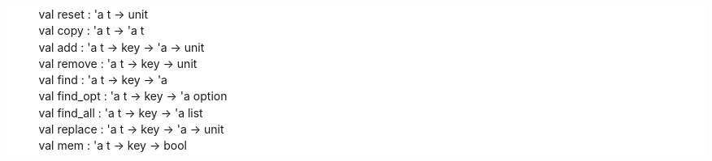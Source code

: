 &nbsp;&nbsp;&nbsp;&nbsp;&nbsp;&nbsp;&nbsp;&nbsp;&nbsp;&nbsp;<span class="keyword">val</span>&nbsp;reset&nbsp;:&nbsp;<span class="keywordsign">'</span>a&nbsp;t&nbsp;<span class="keywordsign">-&gt;</span>&nbsp;unit<br>
&nbsp;&nbsp;&nbsp;&nbsp;&nbsp;&nbsp;&nbsp;&nbsp;&nbsp;&nbsp;<span class="keyword">val</span>&nbsp;copy&nbsp;:&nbsp;<span class="keywordsign">'</span>a&nbsp;t&nbsp;<span class="keywordsign">-&gt;</span>&nbsp;<span class="keywordsign">'</span>a&nbsp;t<br>
&nbsp;&nbsp;&nbsp;&nbsp;&nbsp;&nbsp;&nbsp;&nbsp;&nbsp;&nbsp;<span class="keyword">val</span>&nbsp;add&nbsp;:&nbsp;<span class="keywordsign">'</span>a&nbsp;t&nbsp;<span class="keywordsign">-&gt;</span>&nbsp;key&nbsp;<span class="keywordsign">-&gt;</span>&nbsp;<span class="keywordsign">'</span>a&nbsp;<span class="keywordsign">-&gt;</span>&nbsp;unit<br>
&nbsp;&nbsp;&nbsp;&nbsp;&nbsp;&nbsp;&nbsp;&nbsp;&nbsp;&nbsp;<span class="keyword">val</span>&nbsp;remove&nbsp;:&nbsp;<span class="keywordsign">'</span>a&nbsp;t&nbsp;<span class="keywordsign">-&gt;</span>&nbsp;key&nbsp;<span class="keywordsign">-&gt;</span>&nbsp;unit<br>
&nbsp;&nbsp;&nbsp;&nbsp;&nbsp;&nbsp;&nbsp;&nbsp;&nbsp;&nbsp;<span class="keyword">val</span>&nbsp;find&nbsp;:&nbsp;<span class="keywordsign">'</span>a&nbsp;t&nbsp;<span class="keywordsign">-&gt;</span>&nbsp;key&nbsp;<span class="keywordsign">-&gt;</span>&nbsp;<span class="keywordsign">'</span>a<br>
&nbsp;&nbsp;&nbsp;&nbsp;&nbsp;&nbsp;&nbsp;&nbsp;&nbsp;&nbsp;<span class="keyword">val</span>&nbsp;find_opt&nbsp;:&nbsp;<span class="keywordsign">'</span>a&nbsp;t&nbsp;<span class="keywordsign">-&gt;</span>&nbsp;key&nbsp;<span class="keywordsign">-&gt;</span>&nbsp;<span class="keywordsign">'</span>a&nbsp;option<br>
&nbsp;&nbsp;&nbsp;&nbsp;&nbsp;&nbsp;&nbsp;&nbsp;&nbsp;&nbsp;<span class="keyword">val</span>&nbsp;find_all&nbsp;:&nbsp;<span class="keywordsign">'</span>a&nbsp;t&nbsp;<span class="keywordsign">-&gt;</span>&nbsp;key&nbsp;<span class="keywordsign">-&gt;</span>&nbsp;<span class="keywordsign">'</span>a&nbsp;list<br>
&nbsp;&nbsp;&nbsp;&nbsp;&nbsp;&nbsp;&nbsp;&nbsp;&nbsp;&nbsp;<span class="keyword">val</span>&nbsp;replace&nbsp;:&nbsp;<span class="keywordsign">'</span>a&nbsp;t&nbsp;<span class="keywordsign">-&gt;</span>&nbsp;key&nbsp;<span class="keywordsign">-&gt;</span>&nbsp;<span class="keywordsign">'</span>a&nbsp;<span class="keywordsign">-&gt;</span>&nbsp;unit<br>
&nbsp;&nbsp;&nbsp;&nbsp;&nbsp;&nbsp;&nbsp;&nbsp;&nbsp;&nbsp;<span class="keyword">val</span>&nbsp;mem&nbsp;:&nbsp;<span class="keywordsign">'</span>a&nbsp;t&nbsp;<span class="keywordsign">-&gt;</span>&nbsp;key&nbsp;<span class="keywordsign">-&gt;</span>&nbsp;bool<br>
